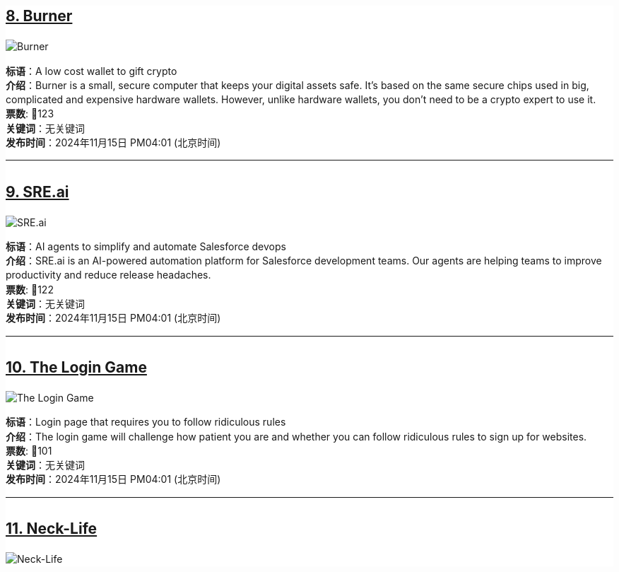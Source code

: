 
## [8. Burner](https://www.producthunt.com/posts/burner-2?utm_campaign=producthunt-api&utm_medium=api-v2&utm_source=Application%3A+DailyHunter+%28ID%3A+140760%29)  
![Burner](https://ph-files.imgix.net/44b41d50-d2d4-49e8-802e-b63cf97225bd.jpeg?auto=format&fit=crop&frame=1&h=512&w=1024)  

**标语**：A low cost wallet to gift crypto  
**介绍**：Burner is a small, secure computer that keeps your digital assets safe. It’s based on the same secure chips used in big, complicated and expensive hardware wallets. However, unlike hardware wallets, you don’t need to be a crypto expert to use it.  
**票数**: 🔺123  
**关键词**：无关键词  
**发布时间**：2024年11月15日 PM04:01 (北京时间)  

---

## [9. SRE.ai](https://www.producthunt.com/posts/sre-ai?utm_campaign=producthunt-api&utm_medium=api-v2&utm_source=Application%3A+DailyHunter+%28ID%3A+140760%29)  
![SRE.ai](https://ph-files.imgix.net/ab077c14-7f20-4371-82d7-14842a925640.png?auto=format&fit=crop&frame=1&h=512&w=1024)  

**标语**：AI agents to simplify and automate Salesforce devops  
**介绍**：SRE.ai is an AI-powered automation platform for Salesforce development teams. Our agents are helping teams to improve productivity and reduce release headaches.  
**票数**: 🔺122  
**关键词**：无关键词  
**发布时间**：2024年11月15日 PM04:01 (北京时间)  

---

## [10. The Login Game](https://www.producthunt.com/posts/the-login-game?utm_campaign=producthunt-api&utm_medium=api-v2&utm_source=Application%3A+DailyHunter+%28ID%3A+140760%29)  
![The Login Game](https://ph-files.imgix.net/9468a5c0-4d18-48a5-a027-acc1b22bf044.jpeg?auto=format&fit=crop&frame=1&h=512&w=1024)  

**标语**：Login page that requires you to follow ridiculous rules  
**介绍**：The login game will challenge how patient you are and whether you can follow ridiculous rules to sign up for websites.  
**票数**: 🔺101  
**关键词**：无关键词  
**发布时间**：2024年11月15日 PM04:01 (北京时间)  

---

## [11. Neck-Life](https://www.producthunt.com/posts/neck-life?utm_campaign=producthunt-api&utm_medium=api-v2&utm_source=Application%3A+DailyHunter+%28ID%3A+140760%29)  
![Neck-Life](https://ph-files.imgix.net/af20e500-16b2-4de1-ba69-3c9fd127b610.png?auto=format&fit=crop&frame=1&h=512&w=1024)  
